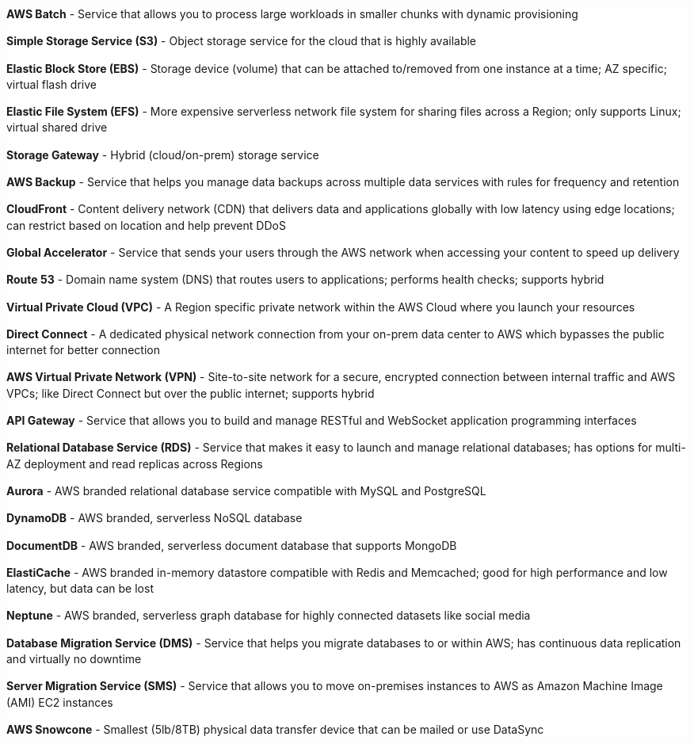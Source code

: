 **AWS Batch** - Service that allows you to process large workloads in smaller chunks with dynamic provisioning

**Simple Storage Service (S3)** - Object storage service for the cloud that is highly available

**Elastic Block Store (EBS)** - Storage device (volume) that can be attached to/removed from one instance at a time; AZ specific; virtual flash drive

**Elastic File System (EFS)** - More expensive serverless network file system for sharing files across a Region; only supports Linux; virtual shared drive

**Storage Gateway** - Hybrid (cloud/on-prem) storage service

**AWS Backup** - Service that helps you manage data backups across multiple data services with rules for frequency and retention

**CloudFront** - Content delivery network (CDN) that delivers data and applications globally with low latency using edge locations; can restrict based on location and help prevent DDoS

**Global Accelerator** - Service that sends your users through the AWS network when accessing your content to speed up delivery

**Route 53** - Domain name system (DNS) that routes users to applications; performs health checks; supports hybrid

**Virtual Private Cloud (VPC)** - A Region specific private network within the AWS Cloud where you launch your resources

**Direct Connect** - A dedicated physical network connection from your on-prem data center to AWS which bypasses the public internet for better connection

**AWS Virtual Private Network (VPN)** - Site-to-site network for a secure, encrypted connection between internal traffic and AWS VPCs; like Direct Connect but over the public internet; supports hybrid

**API Gateway** - Service that allows you to build and manage RESTful and WebSocket application programming interfaces

**Relational Database Service (RDS)** - Service that makes it easy to launch and manage relational databases; has options for multi-AZ deployment and read replicas across Regions

**Aurora** - AWS branded relational database service compatible with MySQL and PostgreSQL

**DynamoDB** - AWS branded, serverless NoSQL database

**DocumentDB** - AWS branded, serverless document database that supports MongoDB 

**ElastiCache** - AWS branded in-memory datastore compatible with Redis and Memcached; good for high performance and low latency, but data can be lost

**Neptune** - AWS branded, serverless graph database for highly connected datasets like social media

**Database Migration Service (DMS)** - Service that helps you migrate databases to or within AWS; has continuous data replication and virtually no downtime

**Server Migration Service (SMS)** - Service that allows you to move on-premises instances to AWS as Amazon Machine Image (AMI) EC2 instances

**AWS Snowcone** - Smallest (5lb/8TB) physical data transfer device that can be mailed or use DataSync
